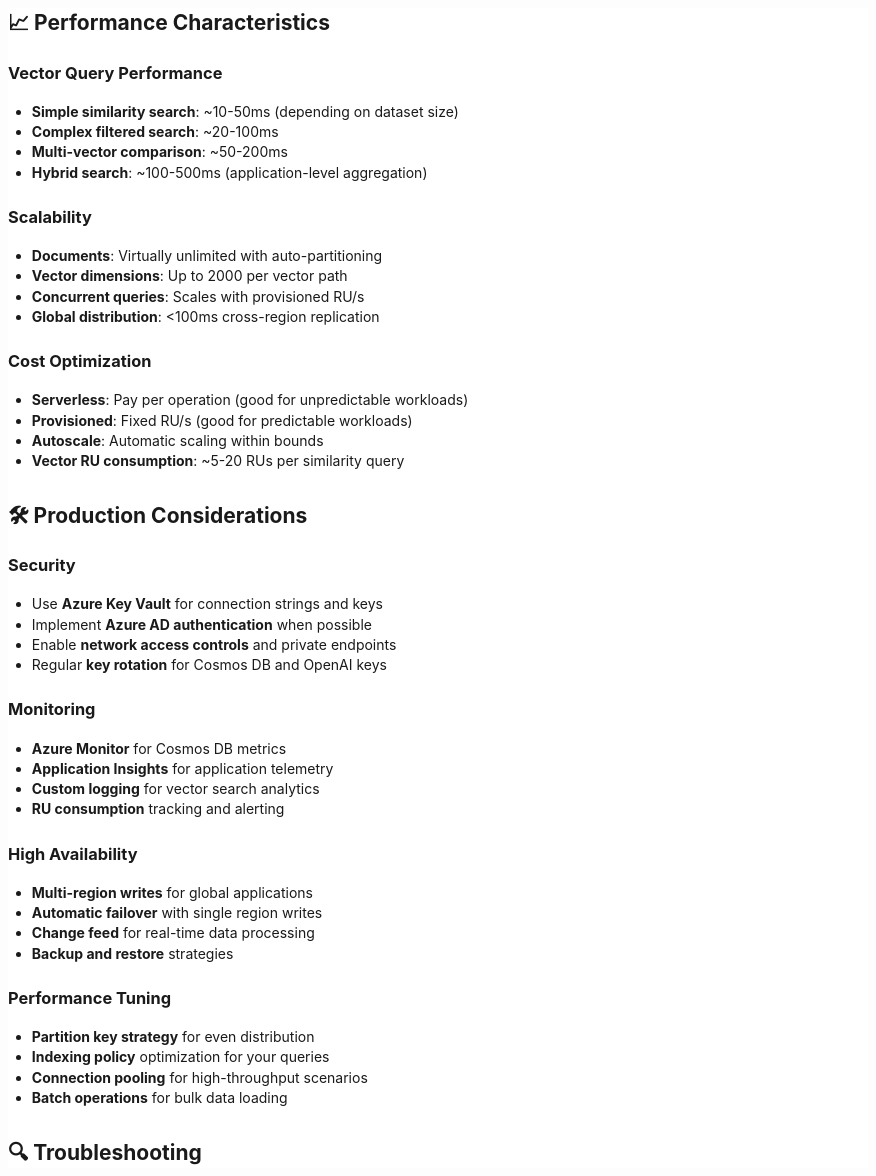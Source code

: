 ## 📈 Performance Characteristics

### Vector Query Performance
- **Simple similarity search**: ~10-50ms (depending on dataset size)
- **Complex filtered search**: ~20-100ms
- **Multi-vector comparison**: ~50-200ms
- **Hybrid search**: ~100-500ms (application-level aggregation)

### Scalability
- **Documents**: Virtually unlimited with auto-partitioning
- **Vector dimensions**: Up to 2000 per vector path
- **Concurrent queries**: Scales with provisioned RU/s
- **Global distribution**: <100ms cross-region replication

### Cost Optimization
- **Serverless**: Pay per operation (good for unpredictable workloads)
- **Provisioned**: Fixed RU/s (good for predictable workloads)
- **Autoscale**: Automatic scaling within bounds
- **Vector RU consumption**: ~5-20 RUs per similarity query

## 🛠️ Production Considerations

### Security
- Use **Azure Key Vault** for connection strings and keys
- Implement **Azure AD authentication** when possible
- Enable **network access controls** and private endpoints
- Regular **key rotation** for Cosmos DB and OpenAI keys

### Monitoring
- **Azure Monitor** for Cosmos DB metrics
- **Application Insights** for application telemetry
- **Custom logging** for vector search analytics
- **RU consumption** tracking and alerting

### High Availability
- **Multi-region writes** for global applications
- **Automatic failover** with single region writes
- **Change feed** for real-time data processing
- **Backup and restore** strategies

### Performance Tuning
- **Partition key strategy** for even distribution
- **Indexing policy** optimization for your queries
- **Connection pooling** for high-throughput scenarios
- **Batch operations** for bulk data loading

## 🔍 Troubleshooting
